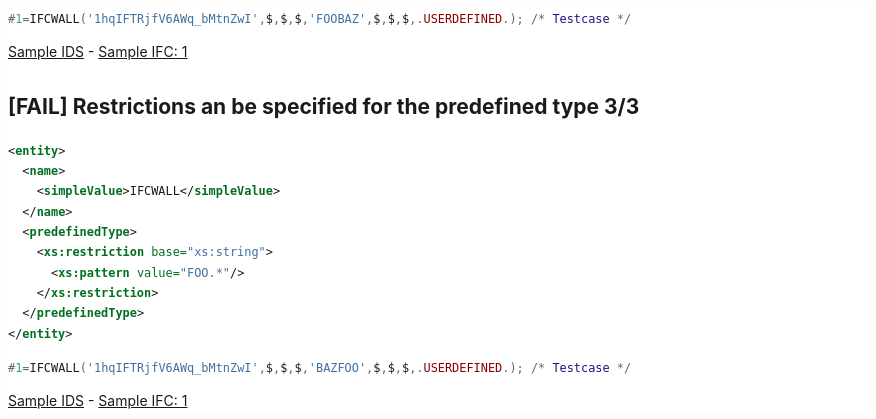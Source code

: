 ~~~lua
#1=IFCWALL('1hqIFTRjfV6AWq_bMtnZwI',$,$,$,'FOOBAZ',$,$,$,.USERDEFINED.); /* Testcase */
~~~

[Sample IDS](testcases/entity/pass-restrictions_an_be_specified_for_the_predefined_type_2_3.ids) - [Sample IFC: 1](testcases/entity/pass-restrictions_an_be_specified_for_the_predefined_type_2_3.ifc)

## [FAIL] Restrictions an be specified for the predefined type 3/3

~~~xml
<entity>
  <name>
    <simpleValue>IFCWALL</simpleValue>
  </name>
  <predefinedType>
    <xs:restriction base="xs:string">
      <xs:pattern value="FOO.*"/>
    </xs:restriction>
  </predefinedType>
</entity>
~~~

~~~lua
#1=IFCWALL('1hqIFTRjfV6AWq_bMtnZwI',$,$,$,'BAZFOO',$,$,$,.USERDEFINED.); /* Testcase */
~~~

[Sample IDS](testcases/entity/fail-restrictions_an_be_specified_for_the_predefined_type_3_3.ids) - [Sample IFC: 1](testcases/entity/fail-restrictions_an_be_specified_for_the_predefined_type_3_3.ifc)

